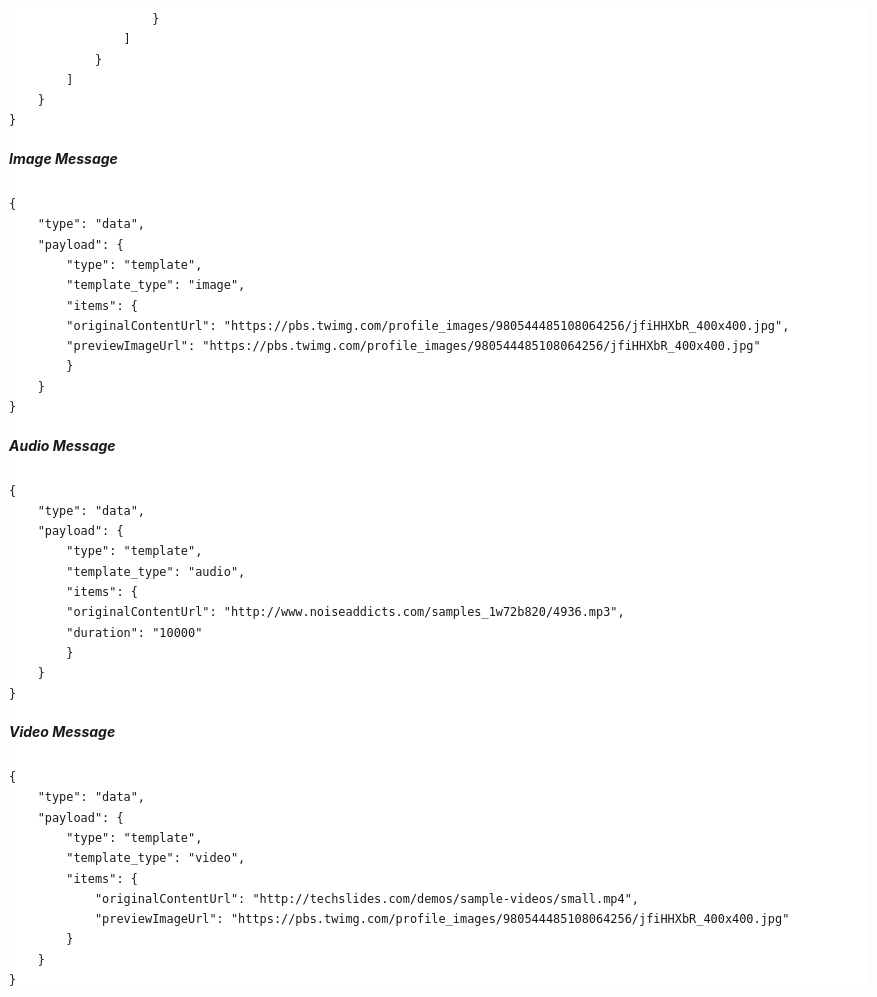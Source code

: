 ```
                    }
                ]
            }
        ]
    }
}
```

##### Image Message

```
{
    "type": "data",
    "payload": {
        "type": "template",
        "template_type": "image",
        "items": {
        "originalContentUrl": "https://pbs.twimg.com/profile_images/980544485108064256/jfiHHXbR_400x400.jpg",
        "previewImageUrl": "https://pbs.twimg.com/profile_images/980544485108064256/jfiHHXbR_400x400.jpg"
        }
    }
}
```

##### Audio Message

```
{
    "type": "data",
    "payload": {
        "type": "template",
        "template_type": "audio",
        "items": {
        "originalContentUrl": "http://www.noiseaddicts.com/samples_1w72b820/4936.mp3",
        "duration": "10000"
        }
    }
}
```

##### Video Message

```
{
    "type": "data",
    "payload": {
        "type": "template",
        "template_type": "video",
        "items": {
            "originalContentUrl": "http://techslides.com/demos/sample-videos/small.mp4",
            "previewImageUrl": "https://pbs.twimg.com/profile_images/980544485108064256/jfiHHXbR_400x400.jpg"
        }
    }
}
```
